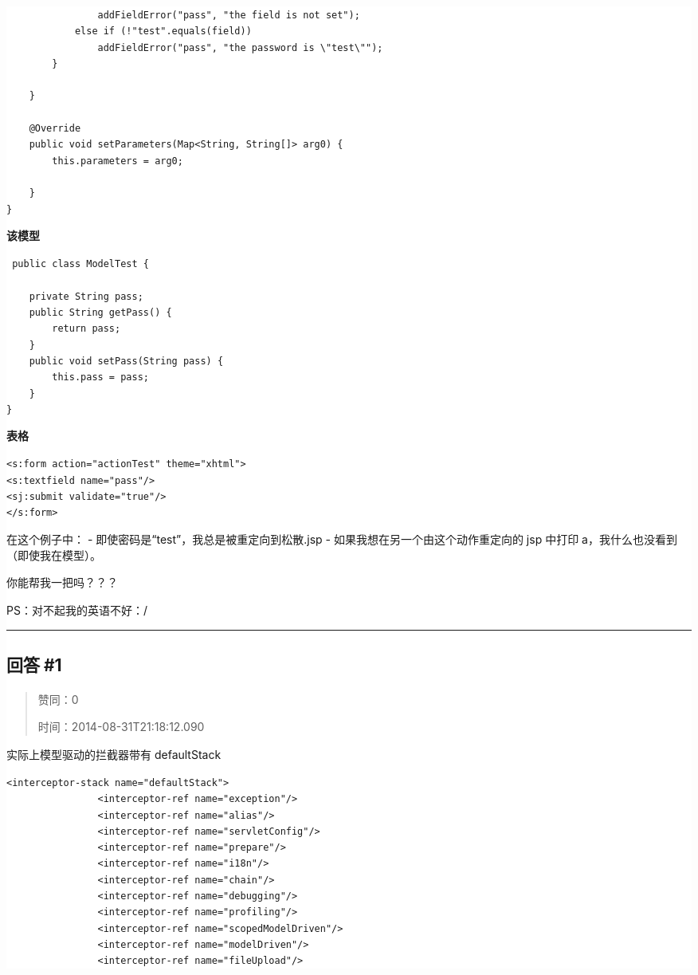 ```
                addFieldError("pass", "the field is not set");
            else if (!"test".equals(field))
                addFieldError("pass", "the password is \"test\"");
        }

    }

    @Override
    public void setParameters(Map<String, String[]> arg0) {
        this.parameters = arg0;

    }
} 
```

**该模型**

```
 public class ModelTest {

    private String pass;
    public String getPass() {
        return pass;
    }
    public void setPass(String pass) {
        this.pass = pass;
    }
} 
```

**表格**

```
<s:form action="actionTest" theme="xhtml">
<s:textfield name="pass"/>
<sj:submit validate="true"/>
</s:form> 
```

在这个例子中： - 即使密码是“test”，我总是被重定向到松散.jsp - 如果我想在另一个由这个动作重定向的 jsp 中打印 a，我什么也没看到（即使我在模型）。

你能帮我一把吗？？？

PS：对不起我的英语不好：/

* * *

## 回答 #1

> 赞同：0
> 
> 时间：2014-08-31T21:18:12.090

实际上模型驱动的拦截器带有 defaultStack

```
<interceptor-stack name="defaultStack">
                <interceptor-ref name="exception"/>
                <interceptor-ref name="alias"/>
                <interceptor-ref name="servletConfig"/>
                <interceptor-ref name="prepare"/>
                <interceptor-ref name="i18n"/>
                <interceptor-ref name="chain"/>
                <interceptor-ref name="debugging"/>
                <interceptor-ref name="profiling"/>
                <interceptor-ref name="scopedModelDriven"/>
                <interceptor-ref name="modelDriven"/>
                <interceptor-ref name="fileUpload"/>
```